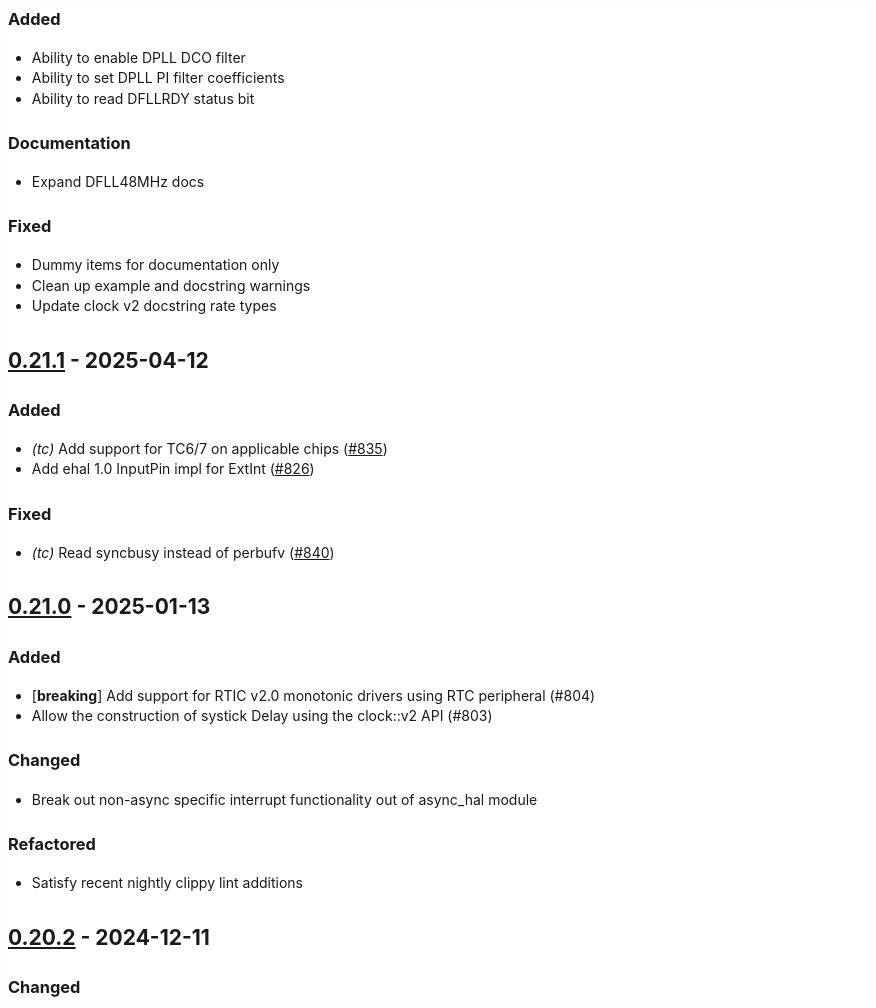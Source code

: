 ### Added

- Ability to enable DPLL DCO filter
- Ability to set DPLL PI filter coefficients
- Ability to read DFLLRDY status bit

### Documentation

- Expand DFLL48MHz docs

### Fixed

- Dummy items for documentation only
- Clean up example and docstring warnings
- Update clock v2 docstring rate types

## [0.21.1](https://github.com/atsamd-rs/atsamd/compare/atsamd-hal-0.21.0...atsamd-hal-0.21.1) - 2025-04-12

### Added

- *(tc)* Add support for TC6/7 on applicable chips ([#835](https://github.com/atsamd-rs/atsamd/pull/835))
- Add ehal 1.0 InputPin impl for ExtInt ([#826](https://github.com/atsamd-rs/atsamd/pull/826))

### Fixed

- *(tc)* Read syncbusy instead of perbufv ([#840](https://github.com/atsamd-rs/atsamd/pull/840))

## [0.21.0](https://github.com/atsamd-rs/atsamd/compare/atsamd-hal-0.20.2...atsamd-hal-0.21.0) - 2025-01-13

### Added

- [**breaking**] Add support for RTIC v2.0 monotonic drivers using RTC peripheral (#804)
- Allow the construction of systick Delay using the clock::v2 API (#803)

### Changed

- Break out non-async specific interrupt functionality out of async_hal module

### Refactored

- Satisfy recent nightly clippy lint additions

## [0.20.2](https://github.com/atsamd-rs/atsamd/compare/atsamd-hal-0.20.1...atsamd-hal-0.20.2) - 2024-12-11

### Changed
